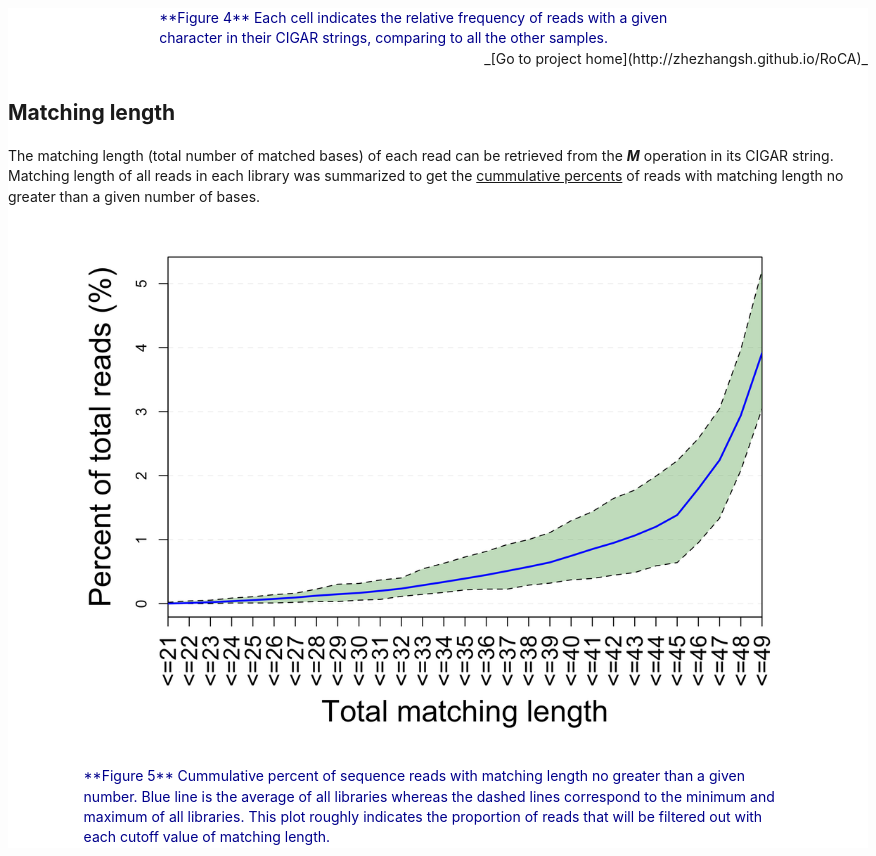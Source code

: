 <div style="color:darkblue; padding:0 4cm">
**Figure 4** Each cell indicates the relative frequency of reads with a given character in their CIGAR strings, comparing to all the other samples. 
</div>

<div align='right'>_[Go to project home](http://zhezhangsh.github.io/RoCA)_</div>

## Matching length

The matching length (total number of matched bases) of each read can be retrieved from the ***M*** operation in its CIGAR string. Matching length of all reads in each library was summarized to get the [cummulative percents](table/matching_length_percent.html) of reads with matching length no greater than a given number of bases. 

<div align='center'>
<img src="figure/match_percent-1.png" title="plot of chunk match_percent" alt="plot of chunk match_percent" width="720px" />
</div>

<div style="color:darkblue; padding:0 2cm">
**Figure 5** Cummulative percent of sequence reads with matching length no greater than a given number. Blue line is the average of all libraries whereas the dashed lines correspond to the minimum and maximum of all libraries. This plot roughly indicates the proportion of reads that will be filtered out with each cutoff value of matching length.
</div>
